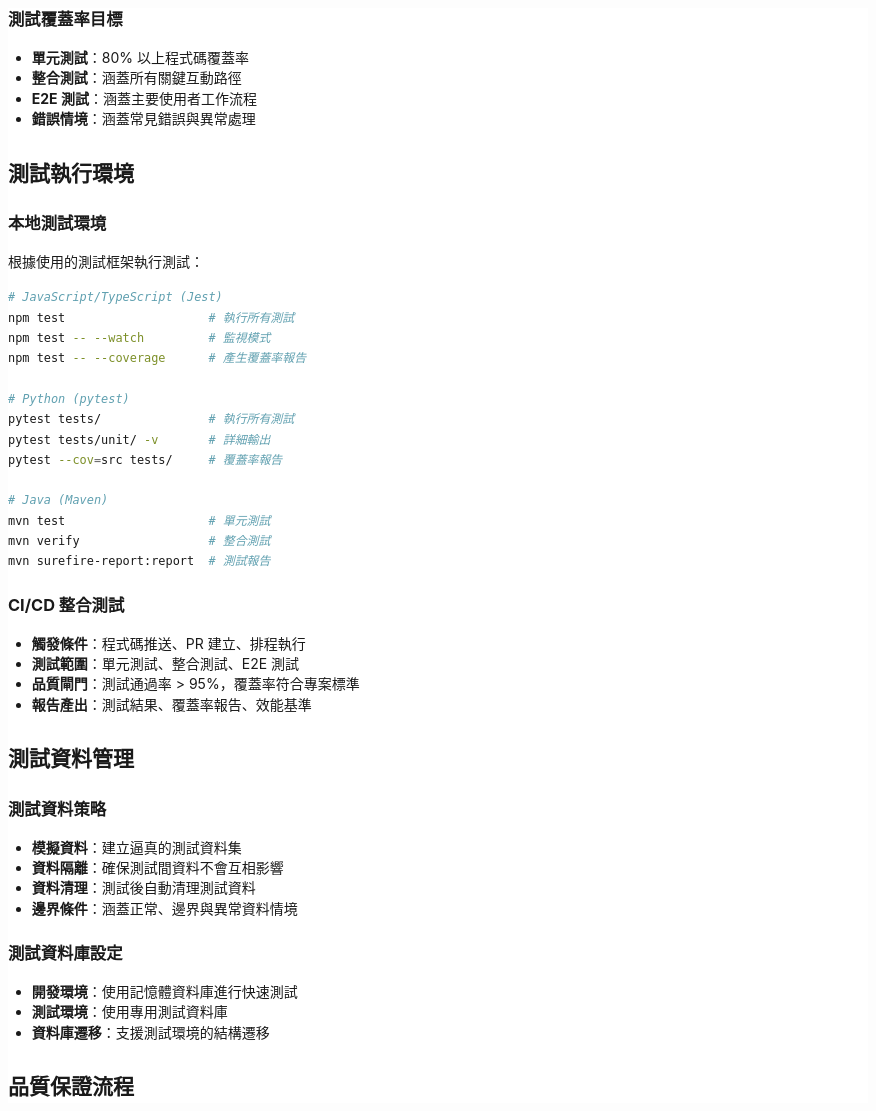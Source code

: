 ### 測試覆蓋率目標
- **單元測試**：80% 以上程式碼覆蓋率
- **整合測試**：涵蓋所有關鍵互動路徑
- **E2E 測試**：涵蓋主要使用者工作流程
- **錯誤情境**：涵蓋常見錯誤與異常處理

## 測試執行環境

### 本地測試環境
根據使用的測試框架執行測試：

```bash
# JavaScript/TypeScript (Jest)
npm test                    # 執行所有測試
npm test -- --watch         # 監視模式
npm test -- --coverage      # 產生覆蓋率報告

# Python (pytest)
pytest tests/               # 執行所有測試
pytest tests/unit/ -v       # 詳細輸出
pytest --cov=src tests/     # 覆蓋率報告

# Java (Maven)
mvn test                    # 單元測試
mvn verify                  # 整合測試
mvn surefire-report:report  # 測試報告
```

### CI/CD 整合測試
- **觸發條件**：程式碼推送、PR 建立、排程執行
- **測試範圍**：單元測試、整合測試、E2E 測試
- **品質閘門**：測試通過率 > 95%，覆蓋率符合專案標準
- **報告產出**：測試結果、覆蓋率報告、效能基準

## 測試資料管理

### 測試資料策略
- **模擬資料**：建立逼真的測試資料集
- **資料隔離**：確保測試間資料不會互相影響
- **資料清理**：測試後自動清理測試資料
- **邊界條件**：涵蓋正常、邊界與異常資料情境

### 測試資料庫設定
- **開發環境**：使用記憶體資料庫進行快速測試
- **測試環境**：使用專用測試資料庫
- **資料庫遷移**：支援測試環境的結構遷移

## 品質保證流程
